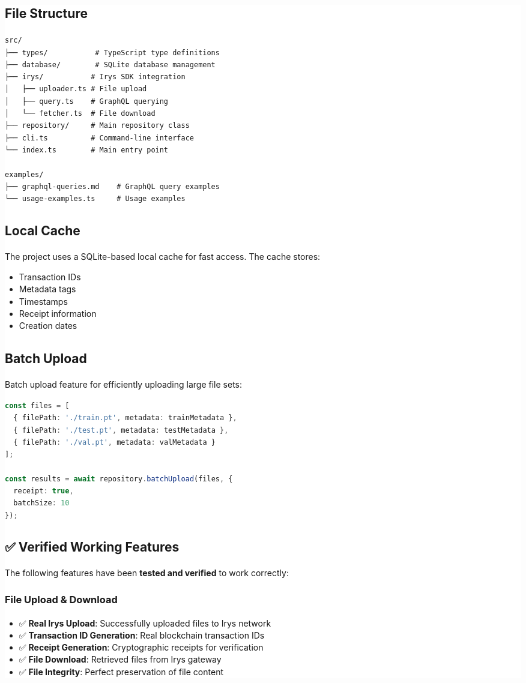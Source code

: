## File Structure

```
src/
├── types/           # TypeScript type definitions
├── database/        # SQLite database management
├── irys/           # Irys SDK integration
│   ├── uploader.ts # File upload
│   ├── query.ts    # GraphQL querying
│   └── fetcher.ts  # File download
├── repository/     # Main repository class
├── cli.ts          # Command-line interface
└── index.ts        # Main entry point

examples/
├── graphql-queries.md    # GraphQL query examples
└── usage-examples.ts     # Usage examples
```

## Local Cache

The project uses a SQLite-based local cache for fast access. The cache stores:

- Transaction IDs
- Metadata tags
- Timestamps
- Receipt information
- Creation dates

## Batch Upload

Batch upload feature for efficiently uploading large file sets:

```typescript
const files = [
  { filePath: './train.pt', metadata: trainMetadata },
  { filePath: './test.pt', metadata: testMetadata },
  { filePath: './val.pt', metadata: valMetadata }
];

const results = await repository.batchUpload(files, { 
  receipt: true, 
  batchSize: 10 
});
```

## ✅ Verified Working Features

The following features have been **tested and verified** to work correctly:

### **File Upload & Download**
- ✅ **Real Irys Upload**: Successfully uploaded files to Irys network
- ✅ **Transaction ID Generation**: Real blockchain transaction IDs
- ✅ **Receipt Generation**: Cryptographic receipts for verification
- ✅ **File Download**: Retrieved files from Irys gateway
- ✅ **File Integrity**: Perfect preservation of file content
